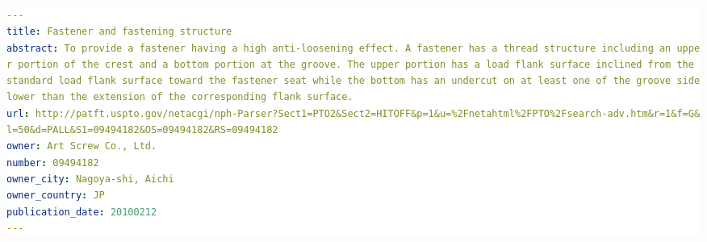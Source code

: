 ```yaml
---
title: Fastener and fastening structure
abstract: To provide a fastener having a high anti-loosening effect. A fastener has a thread structure including an upper portion of the crest and a bottom portion at the groove. The upper portion has a load flank surface inclined from the standard load flank surface toward the fastener seat while the bottom has an undercut on at least one of the groove side lower than the extension of the corresponding flank surface.
url: http://patft.uspto.gov/netacgi/nph-Parser?Sect1=PTO2&Sect2=HITOFF&p=1&u=%2Fnetahtml%2FPTO%2Fsearch-adv.htm&r=1&f=G&l=50&d=PALL&S1=09494182&OS=09494182&RS=09494182
owner: Art Screw Co., Ltd.
number: 09494182
owner_city: Nagoya-shi, Aichi
owner_country: JP
publication_date: 20100212
---
```

